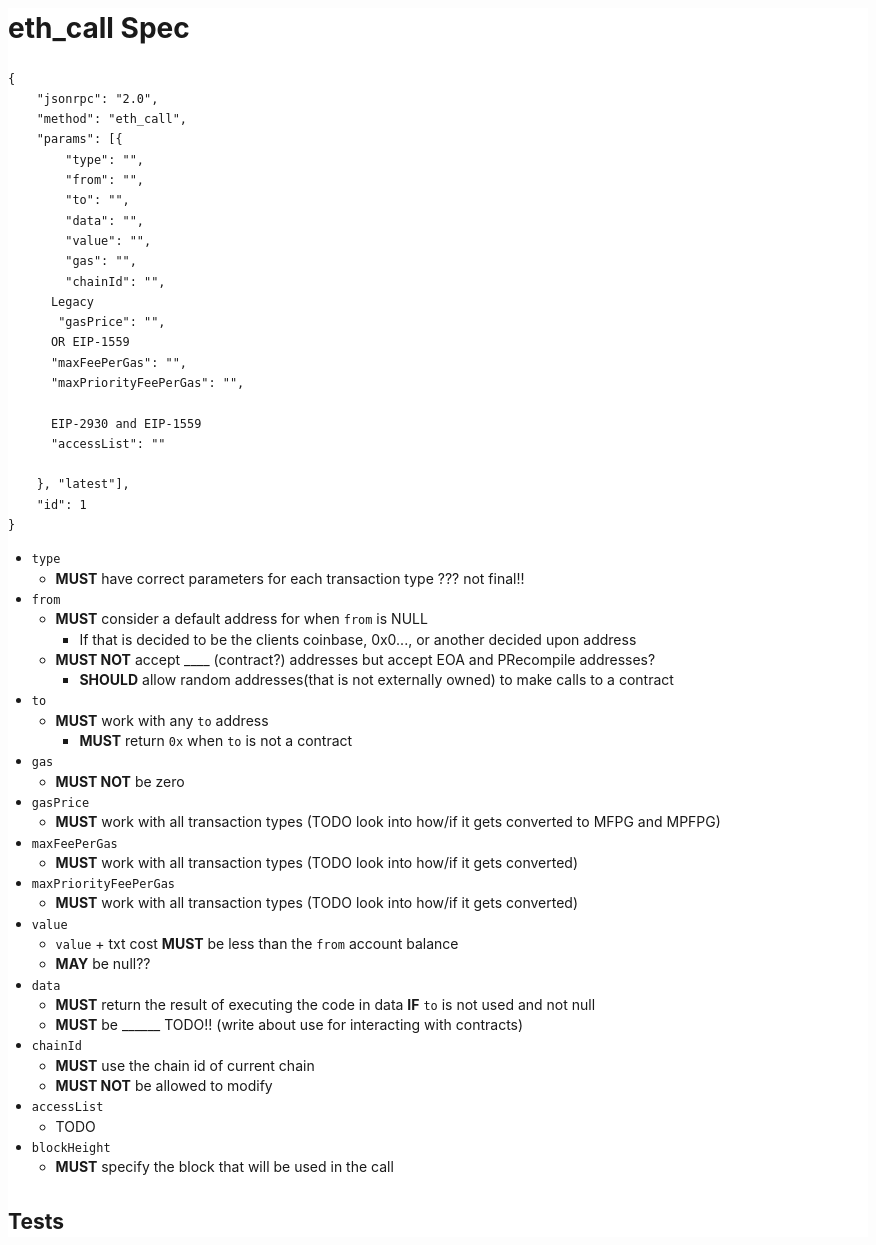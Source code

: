 # eth_call Spec
```
{
    "jsonrpc": "2.0",
    "method": "eth_call",
    "params": [{
        "type": "",
        "from": "",
        "to": "",
        "data": "",
        "value": "",
        "gas": "",
        "chainId": "",
      Legacy 
       "gasPrice": "",
      OR EIP-1559
      "maxFeePerGas": "",
      "maxPriorityFeePerGas": "",
      
      EIP-2930 and EIP-1559
      "accessList": ""

    }, "latest"],
    "id": 1
}
```
* `type`
  * **MUST** have correct parameters for each transaction type ??? not final!!
* `from`
  * **MUST** consider a default address for when `from` is NULL
    * If that is decided to be the clients coinbase, 0x0..., or another decided upon address
  * **MUST NOT** accept ____ (contract?) addresses but accept EOA and PRecompile addresses? 
    * **SHOULD** allow random addresses(that is not externally owned) to make calls to a contract
* `to` 
  * **MUST** work with any `to` address
    * **MUST** return `0x` when `to` is not a contract
* `gas`
  * **MUST NOT** be zero
* `gasPrice`
  * **MUST** work with all transaction types (TODO look into how/if it gets converted to MFPG and MPFPG)
* `maxFeePerGas`
  * **MUST** work with all transaction types (TODO look into how/if it gets converted)
* `maxPriorityFeePerGas`
  * **MUST** work with all transaction types (TODO look into how/if it gets converted)
* `value`
  * `value` + txt cost **MUST** be less than the `from` account balance
  * **MAY** be null?? 
* `data`
  * **MUST** return the result of executing the code in data **IF** `to` is not used and not null
  * **MUST** be ______ TODO!! (write about use for interacting with contracts)
* `chainId`
  * **MUST** use the chain id of current chain
  * **MUST NOT** be allowed to modify
* `accessList`
  * TODO
* `blockHeight`
  * **MUST** specify the block that will be used in the call
## Tests
